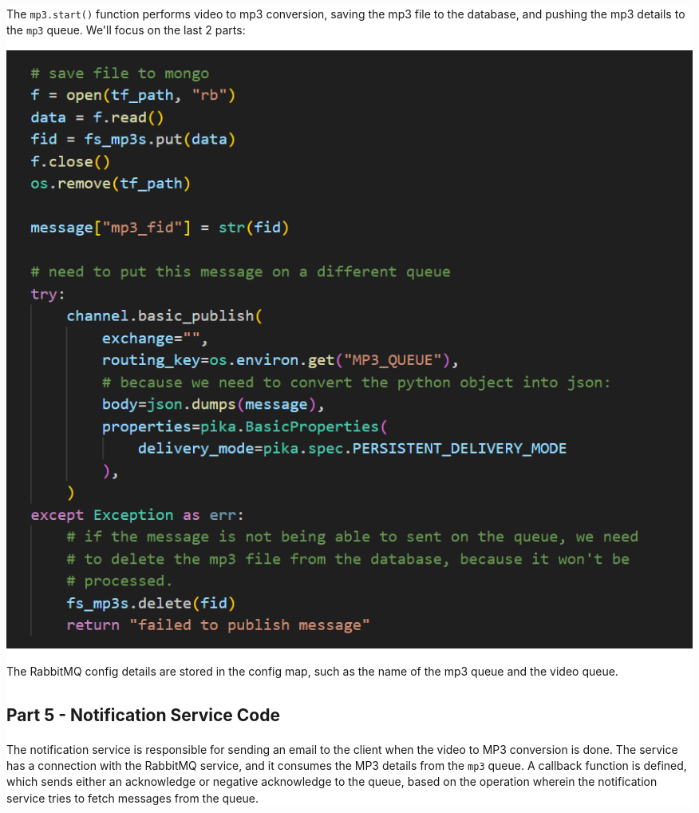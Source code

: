 The `mp3.start()` function performs video to mp3 conversion, saving the mp3 file to the database, and pushing the mp3 details to the `mp3` queue. We'll focus on the last 2 parts:

![image tooltip here](/assets/python_sys_design/026_mp3_converter.png)

The RabbitMQ config details are stored in the config map, such as the name of the mp3 queue and the video queue.


## Part 5 - Notification Service Code

The notification service is responsible for sending an email to the client when the video to MP3 conversion is done. The service has a connection with the RabbitMQ service, and it consumes the MP3 details from the `mp3` queue. A callback function is defined, which sends either an acknowledge or negative acknowledge to the queue, based on the operation wherein the notification service tries to fetch messages from the queue.
